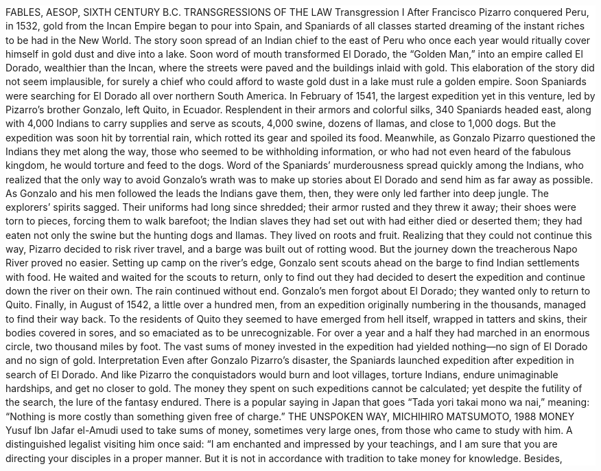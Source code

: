 FABLES, AESOP, SIXTH CENTURY B.C.
TRANSGRESSIONS OF THE LAW
Transgression I
After Francisco Pizarro conquered Peru, in 1532, gold from the Incan
Empire began to pour into Spain, and Spaniards of all classes started
dreaming of the instant riches to be had in the New World. The story soon
spread of an Indian chief to the east of Peru who once each year would
ritually cover himself in gold dust and dive into a lake. Soon word of mouth
transformed El Dorado, the “Golden Man,” into an empire called El
Dorado, wealthier than the Incan, where the streets were paved and the
buildings inlaid with gold. This elaboration of the story did not seem
implausible, for surely a chief who could afford to waste gold dust in a lake
must rule a golden empire. Soon Spaniards were searching for El Dorado all
over northern South America.
In February of 1541, the largest expedition yet in this venture, led by
Pizarro’s brother Gonzalo, left Quito, in Ecuador. Resplendent in their
armors and colorful silks, 340 Spaniards headed east, along with 4,000
Indians to carry supplies and serve as scouts, 4,000 swine, dozens of llamas,
and close to 1,000 dogs. But the expedition was soon hit by torrential rain,
which rotted its gear and spoiled its food. Meanwhile, as Gonzalo Pizarro
questioned the Indians they met along the way, those who seemed to be
withholding information, or who had not even heard of the fabulous
kingdom, he would torture and feed to the dogs. Word of the Spaniards’
murderousness spread quickly among the Indians, who realized that the
only way to avoid Gonzalo’s wrath was to make up stories about El Dorado
and send him as far away as possible. As Gonzalo and his men followed the
leads the Indians gave them, then, they were only led farther into deep
jungle.
The explorers’ spirits sagged. Their uniforms had long since shredded;
their armor rusted and they threw it away; their shoes were torn to pieces,
forcing them to walk barefoot; the Indian slaves they had set out with had
either died or deserted them; they had eaten not only the swine but the
hunting dogs and llamas. They lived on roots and fruit. Realizing that they
could not continue this way, Pizarro decided to risk river travel, and a barge
was built out of rotting wood. But the journey down the treacherous Napo
River proved no easier. Setting up camp on the river’s edge, Gonzalo sent
scouts ahead on the barge to find Indian settlements with food. He waited
and waited for the scouts to return, only to find out they had decided to
desert the expedition and continue down the river on their own.
The rain continued without end. Gonzalo’s men forgot about El Dorado;
they wanted only to return to Quito. Finally, in August of 1542, a little over
a hundred men, from an expedition originally numbering in the thousands,
managed to find their way back. To the residents of Quito they seemed to
have emerged from hell itself, wrapped in tatters and skins, their bodies
covered in sores, and so emaciated as to be unrecognizable. For over a year
and a half they had marched in an enormous circle, two thousand miles by
foot. The vast sums of money invested in the expedition had yielded
nothing—no sign of El Dorado and no sign of gold. Interpretation
Even after Gonzalo Pizarro’s disaster, the Spaniards launched expedition
after expedition in search of El Dorado. And like Pizarro the conquistadors
would burn and loot villages, torture Indians, endure unimaginable
hardships, and get no closer to gold. The money they spent on such
expeditions cannot be calculated; yet despite the futility of the search, the
lure of the fantasy endured.
There is a popular saying in Japan that goes “Tada yori takai mono wa
nai,” meaning: “Nothing is more costly than something given free of
charge.”
THE UNSPOKEN WAY, MICHIHIRO MATSUMOTO, 1988
MONEY
Yusuf Ibn Jafar el-Amudi used to take sums of money, sometimes very large
ones, from those who came to study with him. A distinguished legalist
visiting him once said: “I am enchanted and impressed by your teachings,
and I am sure that you are directing your disciples in a proper manner. But
it is not in accordance with tradition to take money for knowledge. Besides,